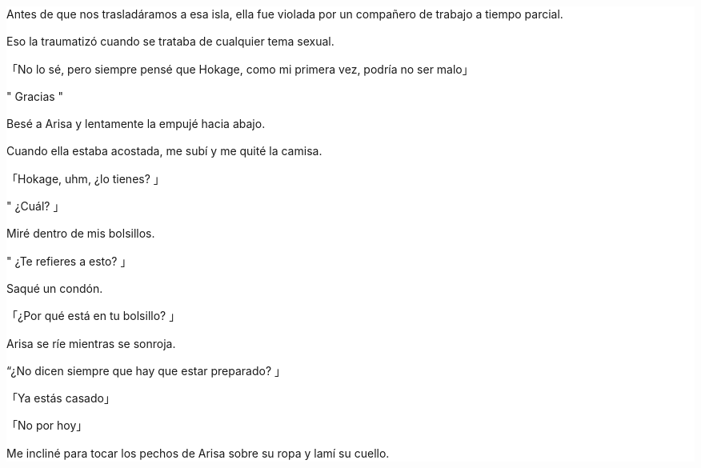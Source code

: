 Antes de que nos trasladáramos a esa isla, ella fue violada por un compañero de trabajo a tiempo parcial.

Eso la traumatizó cuando se trataba de cualquier tema sexual.

「No lo sé, pero siempre pensé que Hokage, como mi primera vez, podría no ser malo」

" Gracias "

Besé a Arisa y lentamente la empujé hacia abajo.

Cuando ella estaba acostada, me subí y me quité la camisa.

「Hokage, uhm, ¿lo tienes? 」

" ¿Cuál? 」

Miré dentro de mis bolsillos.

" ¿Te refieres a esto? 」

Saqué un condón.

「¿Por qué está en tu bolsillo? 」

Arisa se ríe mientras se sonroja.

“¿No dicen siempre que hay que estar preparado? 」

「Ya estás casado」

「No por hoy」

Me incliné para tocar los pechos de Arisa sobre su ropa y lamí su cuello.